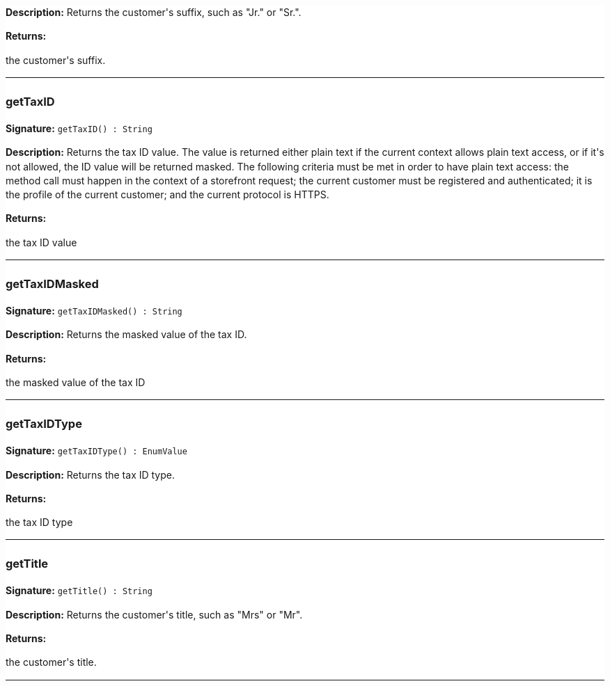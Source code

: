 **Description:** Returns the customer's suffix, such as "Jr." or "Sr.".

**Returns:**

the customer's suffix.

---

### getTaxID

**Signature:** `getTaxID() : String`

**Description:** Returns the tax ID value. The value is returned either plain text if the current context allows plain text access, or if it's not allowed, the ID value will be returned masked. The following criteria must be met in order to have plain text access: the method call must happen in the context of a storefront request; the current customer must be registered and authenticated; it is the profile of the current customer; and the current protocol is HTTPS.

**Returns:**

the tax ID value

---

### getTaxIDMasked

**Signature:** `getTaxIDMasked() : String`

**Description:** Returns the masked value of the tax ID.

**Returns:**

the masked value of the tax ID

---

### getTaxIDType

**Signature:** `getTaxIDType() : EnumValue`

**Description:** Returns the tax ID type.

**Returns:**

the tax ID type

---

### getTitle

**Signature:** `getTitle() : String`

**Description:** Returns the customer's title, such as "Mrs" or "Mr".

**Returns:**

the customer's title.

---
